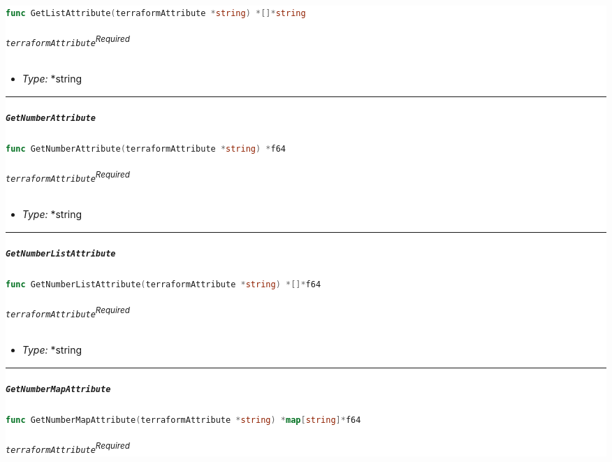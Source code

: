 ```go
func GetListAttribute(terraformAttribute *string) *[]*string
```

###### `terraformAttribute`<sup>Required</sup> <a name="terraformAttribute" id="@cdktf/provider-cloudflare.emailRoutingCatchAll.EmailRoutingCatchAllMatcherOutputReference.getListAttribute.parameter.terraformAttribute"></a>

- *Type:* *string

---

##### `GetNumberAttribute` <a name="GetNumberAttribute" id="@cdktf/provider-cloudflare.emailRoutingCatchAll.EmailRoutingCatchAllMatcherOutputReference.getNumberAttribute"></a>

```go
func GetNumberAttribute(terraformAttribute *string) *f64
```

###### `terraformAttribute`<sup>Required</sup> <a name="terraformAttribute" id="@cdktf/provider-cloudflare.emailRoutingCatchAll.EmailRoutingCatchAllMatcherOutputReference.getNumberAttribute.parameter.terraformAttribute"></a>

- *Type:* *string

---

##### `GetNumberListAttribute` <a name="GetNumberListAttribute" id="@cdktf/provider-cloudflare.emailRoutingCatchAll.EmailRoutingCatchAllMatcherOutputReference.getNumberListAttribute"></a>

```go
func GetNumberListAttribute(terraformAttribute *string) *[]*f64
```

###### `terraformAttribute`<sup>Required</sup> <a name="terraformAttribute" id="@cdktf/provider-cloudflare.emailRoutingCatchAll.EmailRoutingCatchAllMatcherOutputReference.getNumberListAttribute.parameter.terraformAttribute"></a>

- *Type:* *string

---

##### `GetNumberMapAttribute` <a name="GetNumberMapAttribute" id="@cdktf/provider-cloudflare.emailRoutingCatchAll.EmailRoutingCatchAllMatcherOutputReference.getNumberMapAttribute"></a>

```go
func GetNumberMapAttribute(terraformAttribute *string) *map[string]*f64
```

###### `terraformAttribute`<sup>Required</sup> <a name="terraformAttribute" id="@cdktf/provider-cloudflare.emailRoutingCatchAll.EmailRoutingCatchAllMatcherOutputReference.getNumberMapAttribute.parameter.terraformAttribute"></a>
